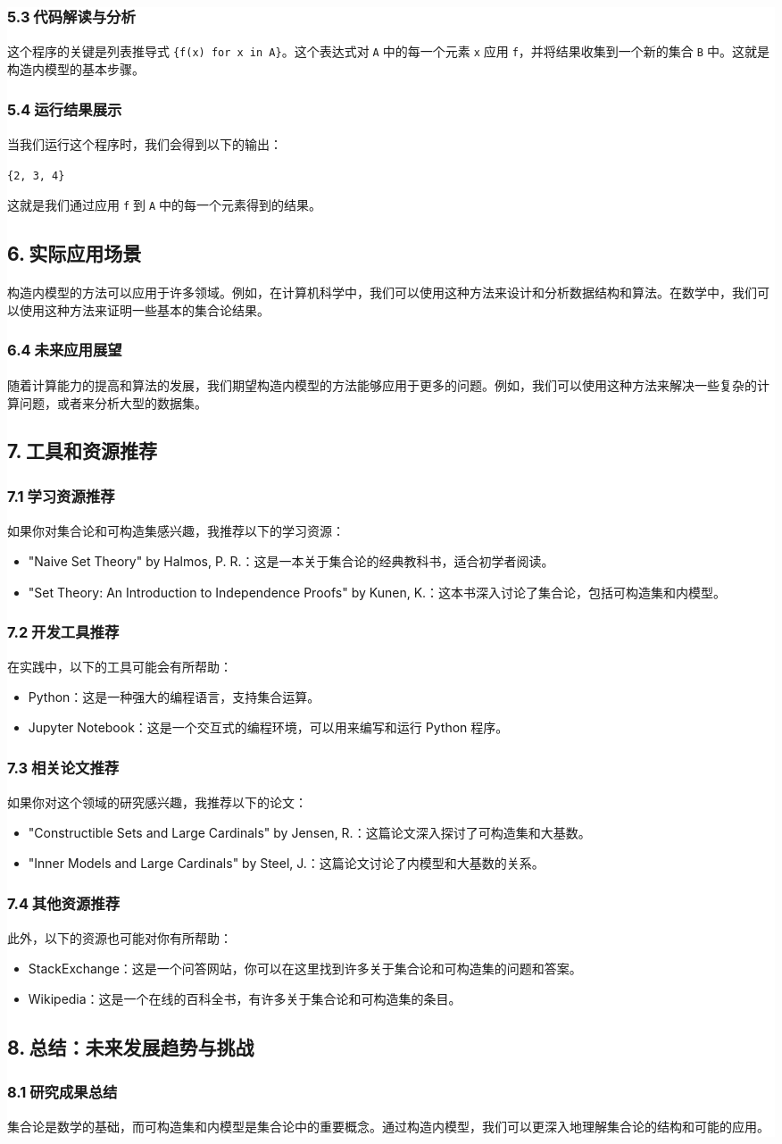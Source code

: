 ### 5.3 代码解读与分析
这个程序的关键是列表推导式 `{f(x) for x in A}`。这个表达式对 `A` 中的每一个元素 `x` 应用 `f`，并将结果收集到一个新的集合 `B` 中。这就是构造内模型的基本步骤。

### 5.4 运行结果展示
当我们运行这个程序时，我们会得到以下的输出：

```
{2, 3, 4}
```

这就是我们通过应用 `f` 到 `A` 中的每一个元素得到的结果。

## 6. 实际应用场景
构造内模型的方法可以应用于许多领域。例如，在计算机科学中，我们可以使用这种方法来设计和分析数据结构和算法。在数学中，我们可以使用这种方法来证明一些基本的集合论结果。

### 6.4 未来应用展望
随着计算能力的提高和算法的发展，我们期望构造内模型的方法能够应用于更多的问题。例如，我们可以使用这种方法来解决一些复杂的计算问题，或者来分析大型的数据集。

## 7. 工具和资源推荐
### 7.1 学习资源推荐
如果你对集合论和可构造集感兴趣，我推荐以下的学习资源：

- "Naive Set Theory" by Halmos, P. R.：这是一本关于集合论的经典教科书，适合初学者阅读。

- "Set Theory: An Introduction to Independence Proofs" by Kunen, K.：这本书深入讨论了集合论，包括可构造集和内模型。

### 7.2 开发工具推荐
在实践中，以下的工具可能会有所帮助：

- Python：这是一种强大的编程语言，支持集合运算。

- Jupyter Notebook：这是一个交互式的编程环境，可以用来编写和运行 Python 程序。

### 7.3 相关论文推荐
如果你对这个领域的研究感兴趣，我推荐以下的论文：

- "Constructible Sets and Large Cardinals" by Jensen, R.：这篇论文深入探讨了可构造集和大基数。

- "Inner Models and Large Cardinals" by Steel, J.：这篇论文讨论了内模型和大基数的关系。

### 7.4 其他资源推荐
此外，以下的资源也可能对你有所帮助：

- StackExchange：这是一个问答网站，你可以在这里找到许多关于集合论和可构造集的问题和答案。

- Wikipedia：这是一个在线的百科全书，有许多关于集合论和可构造集的条目。

## 8. 总结：未来发展趋势与挑战
### 8.1 研究成果总结
集合论是数学的基础，而可构造集和内模型是集合论中的重要概念。通过构造内模型，我们可以更深入地理解集合论的结构和可能的应用。
